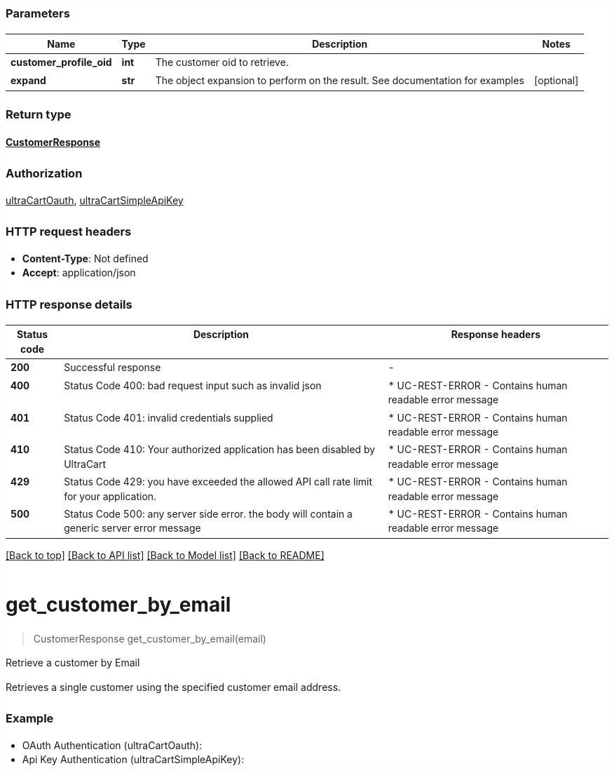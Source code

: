 
### Parameters

Name | Type | Description  | Notes
------------- | ------------- | ------------- | -------------
 **customer_profile_oid** | **int**| The customer oid to retrieve. |
 **expand** | **str**| The object expansion to perform on the result.  See documentation for examples | [optional]

### Return type

[**CustomerResponse**](CustomerResponse.md)

### Authorization

[ultraCartOauth](../README.md#ultraCartOauth), [ultraCartSimpleApiKey](../README.md#ultraCartSimpleApiKey)

### HTTP request headers

 - **Content-Type**: Not defined
 - **Accept**: application/json


### HTTP response details

| Status code | Description | Response headers |
|-------------|-------------|------------------|
**200** | Successful response |  -  |
**400** | Status Code 400: bad request input such as invalid json |  * UC-REST-ERROR - Contains human readable error message <br>  |
**401** | Status Code 401: invalid credentials supplied |  * UC-REST-ERROR - Contains human readable error message <br>  |
**410** | Status Code 410: Your authorized application has been disabled by UltraCart |  * UC-REST-ERROR - Contains human readable error message <br>  |
**429** | Status Code 429: you have exceeded the allowed API call rate limit for your application. |  * UC-REST-ERROR - Contains human readable error message <br>  |
**500** | Status Code 500: any server side error.  the body will contain a generic server error message |  * UC-REST-ERROR - Contains human readable error message <br>  |

[[Back to top]](#) [[Back to API list]](../README.md#documentation-for-api-endpoints) [[Back to Model list]](../README.md#documentation-for-models) [[Back to README]](../README.md)

# **get_customer_by_email**
> CustomerResponse get_customer_by_email(email)

Retrieve a customer by Email

Retrieves a single customer using the specified customer email address. 

### Example

* OAuth Authentication (ultraCartOauth):
* Api Key Authentication (ultraCartSimpleApiKey):
